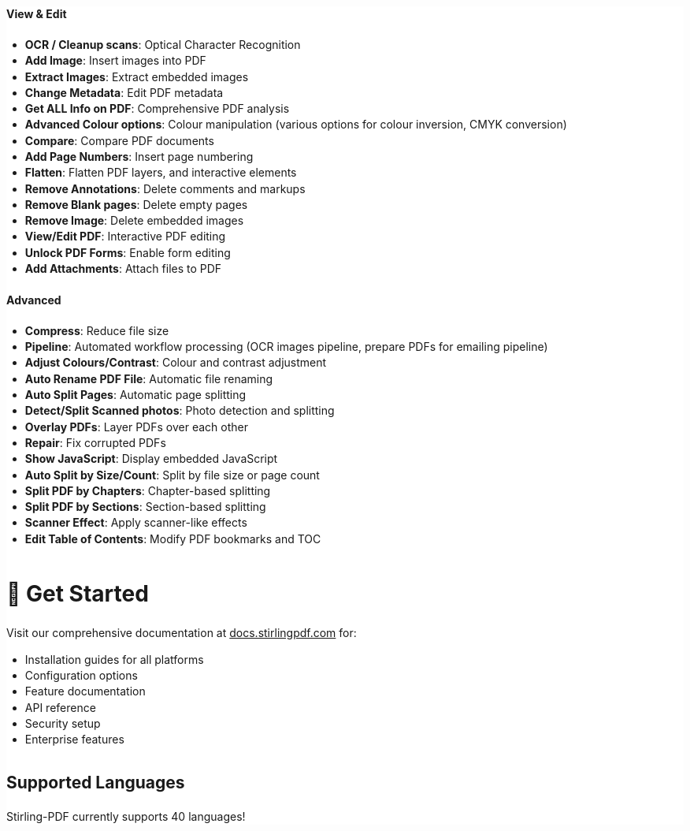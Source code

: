 #### View & Edit
- **OCR / Cleanup scans**: Optical Character Recognition
- **Add Image**: Insert images into PDF
- **Extract Images**: Extract embedded images
- **Change Metadata**: Edit PDF metadata
- **Get ALL Info on PDF**: Comprehensive PDF analysis
- **Advanced Colour options**: Colour manipulation (various options for colour inversion, CMYK conversion)
- **Compare**: Compare PDF documents
- **Add Page Numbers**: Insert page numbering
- **Flatten**: Flatten PDF layers, and interactive elements
- **Remove Annotations**: Delete comments and markups
- **Remove Blank pages**: Delete empty pages
- **Remove Image**: Delete embedded images
- **View/Edit PDF**: Interactive PDF editing
- **Unlock PDF Forms**: Enable form editing
- **Add Attachments**: Attach files to PDF

#### Advanced
- **Compress**: Reduce file size
- **Pipeline**: Automated workflow processing (OCR images pipeline, prepare PDFs for emailing pipeline)
- **Adjust Colours/Contrast**: Colour and contrast adjustment
- **Auto Rename PDF File**: Automatic file renaming
- **Auto Split Pages**: Automatic page splitting
- **Detect/Split Scanned photos**: Photo detection and splitting
- **Overlay PDFs**: Layer PDFs over each other
- **Repair**: Fix corrupted PDFs
- **Show JavaScript**: Display embedded JavaScript
- **Auto Split by Size/Count**: Split by file size or page count
- **Split PDF by Chapters**: Chapter-based splitting
- **Split PDF by Sections**: Section-based splitting
- **Scanner Effect**: Apply scanner-like effects
- **Edit Table of Contents**: Modify PDF bookmarks and TOC

# 📖 Get Started

Visit our comprehensive documentation at [docs.stirlingpdf.com](https://docs.stirlingpdf.com) for:

- Installation guides for all platforms
- Configuration options
- Feature documentation
- API reference
- Security setup
- Enterprise features


## Supported Languages

Stirling-PDF currently supports 40 languages!
